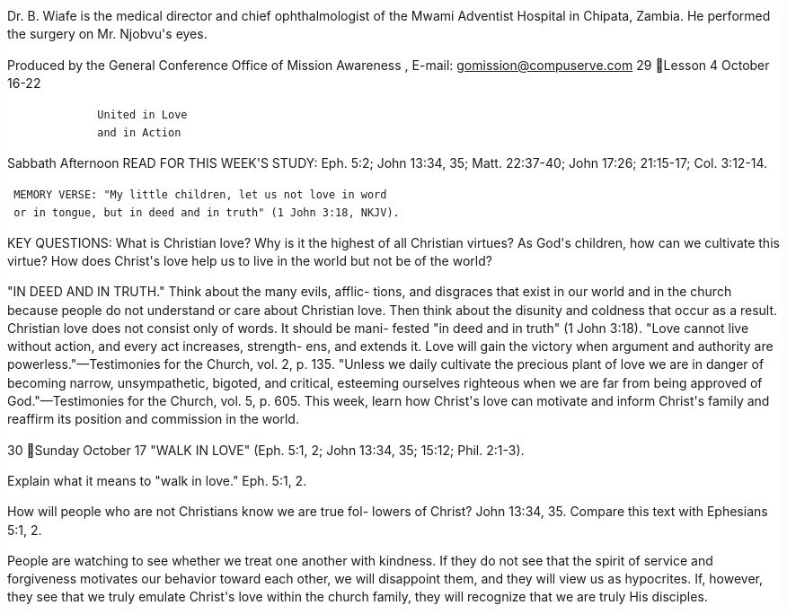    Dr. B. Wiafe is the medical director and chief ophthalmologist of the
Mwami Adventist Hospital in Chipata, Zambia. He performed the
surgery on Mr. Njobvu's eyes.


   Produced by the General Conference Office of Mission Awareness ,
                 E-mail: gomission@compuserve.com
                                                                       29
Lesson 4                                             October 16-22

                  United in Love
                  and in Action




Sabbath Afternoon
READ FOR THIS WEEK'S STUDY: Eph. 5:2; John 13:34, 35;
Matt. 22:37-40; John 17:26; 21:15-17; Col. 3:12-14.

     MEMORY VERSE: "My little children, let us not love in word
     or in tongue, but in deed and in truth" (1 John 3:18, NKJV).

   KEY QUESTIONS: What is Christian love? Why is it the highest
of all Christian virtues? As God's children, how can we cultivate this
virtue? How does Christ's love help us to live in the world but not be
of the world?

   "IN DEED AND IN TRUTH." Think about the many evils, afflic-
tions, and disgraces that exist in our world and in the church because
people do not understand or care about Christian love. Then think
about the disunity and coldness that occur as a result.
   Christian love does not consist only of words. It should be mani-
fested "in deed and in truth" (1 John 3:18).
   "Love cannot live without action, and every act increases, strength-
ens, and extends it. Love will gain the victory when argument and
authority are powerless."—Testimonies for the Church, vol. 2, p. 135.
   "Unless we daily cultivate the precious plant of love we are in
danger of becoming narrow, unsympathetic, bigoted, and critical,
esteeming ourselves righteous when we are far from being approved
of God."—Testimonies for the Church, vol. 5, p. 605.
   This week, learn how Christ's love can motivate and inform Christ's
family and reaffirm its position and commission in the world.

30
Sunday                                                October 17
"WALK IN LOVE" (Eph. 5:1, 2; John 13:34, 35; 15:12; Phil. 2:1-3).

  Explain what it means to "walk in love." Eph. 5:1, 2.


   How will people who are not Christians know we are true fol-
lowers of Christ? John 13:34, 35. Compare this text with Ephesians
5:1, 2.


   People are watching to see whether we treat one another with
kindness. If they do not see that the spirit of service and forgiveness
motivates our behavior toward each other, we will disappoint them,
and they will view us as hypocrites. If, however, they see that we truly
emulate Christ's love within the church family, they will recognize
that we are truly His disciples.
